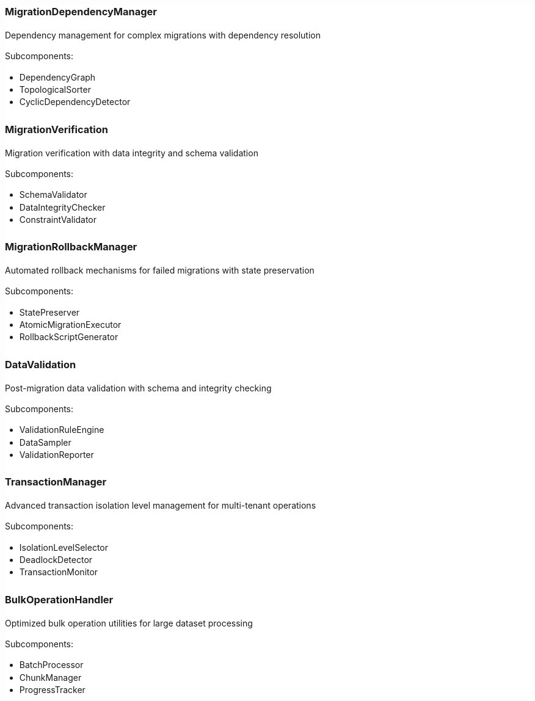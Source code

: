

### MigrationDependencyManager
Dependency management for complex migrations with dependency resolution

Subcomponents:
- DependencyGraph
- TopologicalSorter
- CyclicDependencyDetector



### MigrationVerification
Migration verification with data integrity and schema validation

Subcomponents:
- SchemaValidator
- DataIntegrityChecker
- ConstraintValidator



### MigrationRollbackManager
Automated rollback mechanisms for failed migrations with state preservation

Subcomponents:
- StatePreserver
- AtomicMigrationExecutor
- RollbackScriptGenerator



### DataValidation
Post-migration data validation with schema and integrity checking

Subcomponents:
- ValidationRuleEngine
- DataSampler
- ValidationReporter



### TransactionManager
Advanced transaction isolation level management for multi-tenant operations

Subcomponents:
- IsolationLevelSelector
- DeadlockDetector
- TransactionMonitor



### BulkOperationHandler
Optimized bulk operation utilities for large dataset processing

Subcomponents:
- BatchProcessor
- ChunkManager
- ProgressTracker
